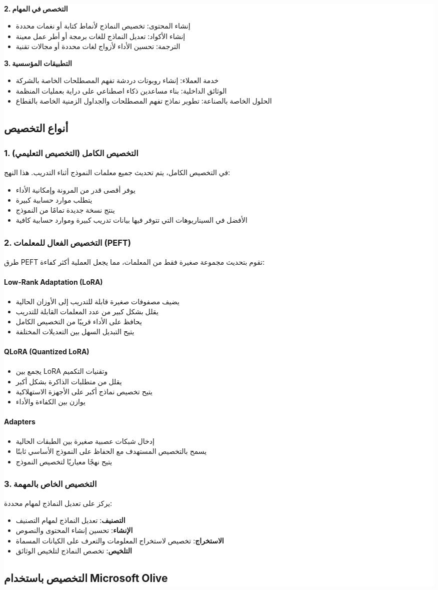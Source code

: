 **2. التخصص في المهام**
- إنشاء المحتوى: تخصيص النماذج لأنماط كتابة أو نغمات محددة
- إنشاء الأكواد: تعديل النماذج للغات برمجة أو أطر عمل معينة
- الترجمة: تحسين الأداء لأزواج لغات محددة أو مجالات تقنية

**3. التطبيقات المؤسسية**
- خدمة العملاء: إنشاء روبوتات دردشة تفهم المصطلحات الخاصة بالشركة
- الوثائق الداخلية: بناء مساعدين ذكاء اصطناعي على دراية بعمليات المنظمة
- الحلول الخاصة بالصناعة: تطوير نماذج تفهم المصطلحات والجداول الزمنية الخاصة بالقطاع

## أنواع التخصيص

### 1. التخصيص الكامل (التخصيص التعليمي)

في التخصيص الكامل، يتم تحديث جميع معلمات النموذج أثناء التدريب. هذا النهج:
- يوفر أقصى قدر من المرونة وإمكانية الأداء
- يتطلب موارد حسابية كبيرة
- ينتج نسخة جديدة تمامًا من النموذج
- الأفضل في السيناريوهات التي تتوفر فيها بيانات تدريب كبيرة وموارد حسابية كافية

### 2. التخصيص الفعال للمعلمات (PEFT)

طرق PEFT تقوم بتحديث مجموعة صغيرة فقط من المعلمات، مما يجعل العملية أكثر كفاءة:

#### Low-Rank Adaptation (LoRA)
- يضيف مصفوفات صغيرة قابلة للتدريب إلى الأوزان الحالية
- يقلل بشكل كبير من عدد المعلمات القابلة للتدريب
- يحافظ على الأداء قريبًا من التخصيص الكامل
- يتيح التبديل السهل بين التعديلات المختلفة

#### QLoRA (Quantized LoRA)
- يجمع بين LoRA وتقنيات التكميم
- يقلل من متطلبات الذاكرة بشكل أكبر
- يتيح تخصيص نماذج أكبر على الأجهزة الاستهلاكية
- يوازن بين الكفاءة والأداء

#### Adapters
- إدخال شبكات عصبية صغيرة بين الطبقات الحالية
- يسمح بالتخصيص المستهدف مع الحفاظ على النموذج الأساسي ثابتًا
- يتيح نهجًا معياريًا لتخصيص النموذج

### 3. التخصيص الخاص بالمهمة

يركز على تعديل النماذج لمهام محددة:
- **التصنيف**: تعديل النماذج لمهام التصنيف
- **الإنشاء**: تحسين إنشاء المحتوى والنصوص
- **الاستخراج**: تخصيص لاستخراج المعلومات والتعرف على الكيانات المسماة
- **التلخيص**: تخصص النماذج لتلخيص الوثائق

## التخصيص باستخدام Microsoft Olive
